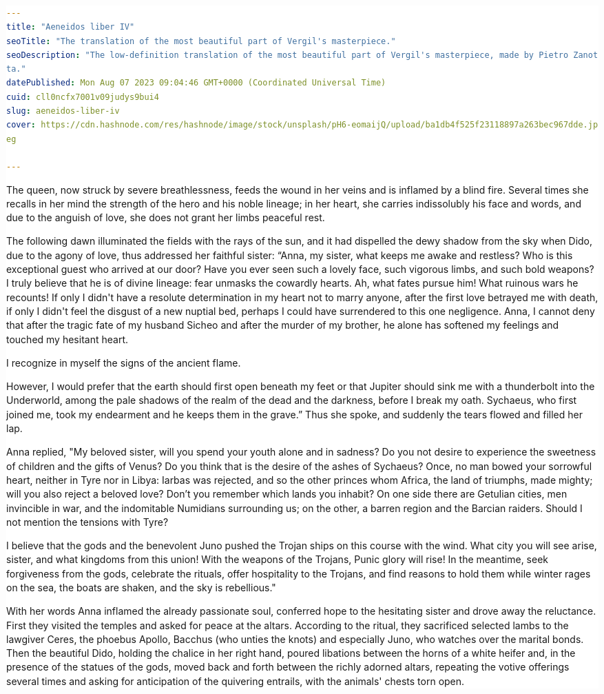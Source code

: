```yaml
---
title: "Aeneidos liber IV"
seoTitle: "The translation of the most beautiful part of Vergil's masterpiece."
seoDescription: "The low-definition translation of the most beautiful part of Vergil's masterpiece, made by Pietro Zanotta."
datePublished: Mon Aug 07 2023 09:04:46 GMT+0000 (Coordinated Universal Time)
cuid: cll0ncfx7001v09judys9bui4
slug: aeneidos-liber-iv
cover: https://cdn.hashnode.com/res/hashnode/image/stock/unsplash/pH6-eomaijQ/upload/ba1db4f525f23118897a263bec967dde.jpeg

---
```


The queen, now struck by severe breathlessness, feeds the wound in her veins and is inflamed by a blind fire. Several times she recalls in her mind the strength of the hero and his noble lineage; in her heart, she carries indissolubly his face and words, and due to the anguish of love, she does not grant her limbs peaceful rest.

The following dawn illuminated the fields with the rays of the sun, and it had dispelled the dewy shadow from the sky when Dido, due to the agony of love, thus addressed her faithful sister: “Anna, my sister, what keeps me awake and restless? Who is this exceptional guest who arrived at our door? Have you ever seen such a lovely face, such vigorous limbs, and such bold weapons? I truly believe that he is of divine lineage: fear unmasks the cowardly hearts. Ah, what fates pursue him! What ruinous wars he recounts! If only I didn't have a resolute determination in my heart not to marry anyone, after the first love betrayed me with death, if only I didn't feel the disgust of a new nuptial bed, perhaps I could have surrendered to this one negligence. Anna, I cannot deny that after the tragic fate of my husband Sicheo and after the murder of my brother, he alone has softened my feelings and touched my hesitant heart.

I recognize in myself the signs of the ancient flame.

However, I would prefer that the earth should first open beneath my feet or that Jupiter should sink me with a thunderbolt into the Underworld, among the pale shadows of the realm of the dead and the darkness, before I break my oath. Sychaeus, who first joined me, took my endearment and he keeps them in the grave.” Thus she spoke, and suddenly the tears flowed and filled her lap.

Anna replied, "My beloved sister, will you spend your youth alone and in sadness? Do you not desire to experience the sweetness of children and the gifts of Venus? Do you think that is the desire of the ashes of Sychaeus? Once, no man bowed your sorrowful heart, neither in Tyre nor in Libya: Iarbas was rejected, and so the other princes whom Africa, the land of triumphs, made mighty; will you also reject a beloved love? Don’t you remember which lands you inhabit? On one side there are Getulian cities, men invincible in war, and the indomitable Numidians surrounding us; on the other, a barren region and the Barcian raiders. Should I not mention the tensions with Tyre?

I believe that the gods and the benevolent Juno pushed the Trojan ships on this course with the wind. What city you will see arise, sister, and what kingdoms from this union! With the weapons of the Trojans, Punic glory will rise! In the meantime, seek forgiveness from the gods, celebrate the rituals, offer hospitality to the Trojans, and find reasons to hold them while winter rages on the sea, the boats are shaken, and the sky is rebellious."

With her words Anna inflamed the already passionate soul, conferred hope to the hesitating sister and drove away the reluctance. First they visited the temples and asked for peace at the altars. According to the ritual, they sacrificed selected lambs to the lawgiver Ceres, the phoebus Apollo, Bacchus (who unties the knots) and especially Juno, who watches over the marital bonds. Then the beautiful Dido, holding the chalice in her right hand, poured libations between the horns of a white heifer and, in the presence of the statues of the gods, moved back and forth between the richly adorned altars, repeating the votive offerings several times and asking for anticipation of the quivering entrails, with the animals' chests torn open.
